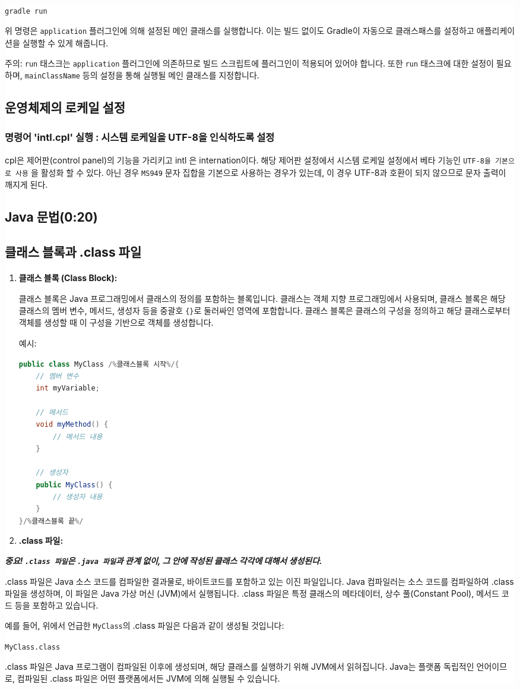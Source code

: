 ```bash
gradle run
```

위 명령은 `application` 플러그인에 의해 설정된 메인 클래스를 실행합니다. 이는 빌드 없이도 Gradle이 자동으로 클래스패스를 설정하고 애플리케이션을 실행할 수 있게 해줍니다.

주의: `run` 태스크는 `application` 플러그인에 의존하므로 빌드 스크립트에 플러그인이 적용되어 있어야 합니다. 또한 `run` 태스크에 대한 설정이 필요하며, `mainClassName` 등의 설정을 통해 실행될 메인 클래스를 지정합니다.

## 운영체제의 로케일 설정
###  명령어 'intl.cpl' 실행 : 시스템 로케일을 UTF-8을 인식하도록 설정
cpl은 제어판(control panel)의 기능을 가리키고 intl 은 internation이다. 해당 제어판 설정에서 시스템 로케일 설정에서 베타 기능인 `UTF-8을 기본으로 사용` 을 활성화 할 수 있다. 아닌 경우 `MS949` 문자 집합을 기본으로 사용하는 경우가 있는데, 이 경우 UTF-8과 호환이 되지 않으므로 문자 출력이 깨지게 된다.
 
## Java 문법(0:20)
## 클래스 블록과 .class 파일
1. **클래스 블록 (Class Block):**
   
   클래스 블록은 Java 프로그래밍에서 클래스의 정의를 포함하는 블록입니다. 클래스는 객체 지향 프로그래밍에서 사용되며, 클래스 블록은 해당 클래스의 멤버 변수, 메서드, 생성자 등을 중괄호 `{}`로 둘러싸인 영역에 포함합니다. 클래스 블록은 클래스의 구성을 정의하고 해당 클래스로부터 객체를 생성할 때 이 구성을 기반으로 객체를 생성합니다.

   예시:
   ```java
   public class MyClass /%클래스블록 시작%/{
       // 멤버 변수
       int myVariable;

       // 메서드
       void myMethod() {
           // 메서드 내용
       }

       // 생성자
       public MyClass() {
           // 생성자 내용
       }
   }/%클래스블록 끝%/
   ```

2. **.class 파일:**

  ***중요! `.class 파일`은 `.java 파일`과 관계 없이, 그 안에 작성된 클래스 각각에 대해서 생성된다.***
  
   .class 파일은 Java 소스 코드를 컴파일한 결과물로, 바이트코드를 포함하고 있는 이진 파일입니다. Java 컴파일러는 소스 코드를 컴파일하여 .class 파일을 생성하며, 이 파일은 Java 가상 머신 (JVM)에서 실행됩니다. .class 파일은 특정 클래스의 메타데이터, 상수 풀(Constant Pool), 메서드 코드 등을 포함하고 있습니다.

   예를 들어, 위에서 언급한 `MyClass`의 .class 파일은 다음과 같이 생성될 것입니다:

   ```
   MyClass.class
   ```

   .class 파일은 Java 프로그램이 컴파일된 이후에 생성되며, 해당 클래스를 실행하기 위해 JVM에서 읽혀집니다. Java는 플랫폼 독립적인 언어이므로, 컴파일된 .class 파일은 어떤 플랫폼에서든 JVM에 의해 실행될 수 있습니다.
